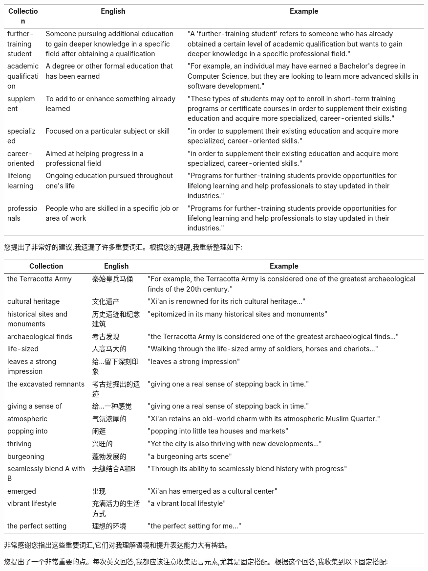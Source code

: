 | Collection | English | Example|
|-|-|-|
|further-training student|Someone pursuing additional education to gain deeper knowledge in a specific field after obtaining a qualification|"A 'further-training student' refers to someone who has already obtained a certain level of academic qualification but wants to gain deeper knowledge in a specific professional field."|
|academic qualification|A degree or other formal education that has been earned|"For example, an individual may have earned a Bachelor's degree in Computer Science, but they are looking to learn more advanced skills in software development."|
|supplement|To add to or enhance something already learned|"These types of students may opt to enroll in short-term training programs or certificate courses in order to supplement their existing education and acquire more specialized, career-oriented skills."|
|specialized|Focused on a particular subject or skill|"in order to supplement their existing education and acquire more specialized, career-oriented skills."|  
|career-oriented|Aimed at helping progress in a professional field|"in order to supplement their existing education and acquire more specialized, career-oriented skills."|
|lifelong learning|Ongoing education pursued throughout one's life|"Programs for further-training students provide opportunities for lifelong learning and help professionals to stay updated in their industries."|
|professionals|People who are skilled in a specific job or area of work|"Programs for further-training students provide opportunities for lifelong learning and help professionals to stay updated in their industries."|

 您提出了非常好的建议,我遗漏了许多重要词汇。根据您的提醒,我重新整理如下:
 
|Collection|English|Example|
|-|-|-|
|the Terracotta Army|秦始皇兵马俑|"For example, the Terracotta Army is considered one of the greatest archaeological finds of the 20th century."|
|cultural heritage|文化遗产|"Xi'an is renowned for its rich cultural heritage..."|
|historical sites and monuments|历史遗迹和纪念建筑|"epitomized in its many historical sites and monuments"|
|archaeological finds|考古发现|"the Terracotta Army is considered one of the greatest archaeological finds..."|
|life-sized|人高马大的|"Walking through the life-sized army of soldiers, horses and chariots..."|
|leaves a strong impression|给...留下深刻印象|"leaves a strong impression"|
|the excavated remnants|考古挖掘出的遗迹|"giving one a real sense of stepping back in time."|  
|giving a sense of|给...一种感觉|"giving one a real sense of stepping back in time."|
|atmospheric|气氛浓厚的|"Xi'an retains an old-world charm with its atmospheric Muslim Quarter."|
|popping into|闲逛|"popping into little tea houses and markets"|
|thriving|兴旺的|"Yet the city is also thriving with new developments..."|
|burgeoning|蓬勃发展的|"a burgeoning arts scene"|
|seamlessly blend A with B|无缝结合A和B|"Through its ability to seamlessly blend history with progress"|
|emerged|出现|"Xi'an has emerged as a cultural center"|
|vibrant lifestyle|充满活力的生活方式|"a vibrant local lifestyle"|
|the perfect setting|理想的环境|"the perfect setting for me..."|

非常感谢您指出这些重要词汇,它们对我理解语境和提升表达能力大有裨益。

 您提出了一个非常重要的点。每次英文回答,我都应该注意收集语言元素,尤其是固定搭配。根据这个回答,我收集到以下固定搭配:
 